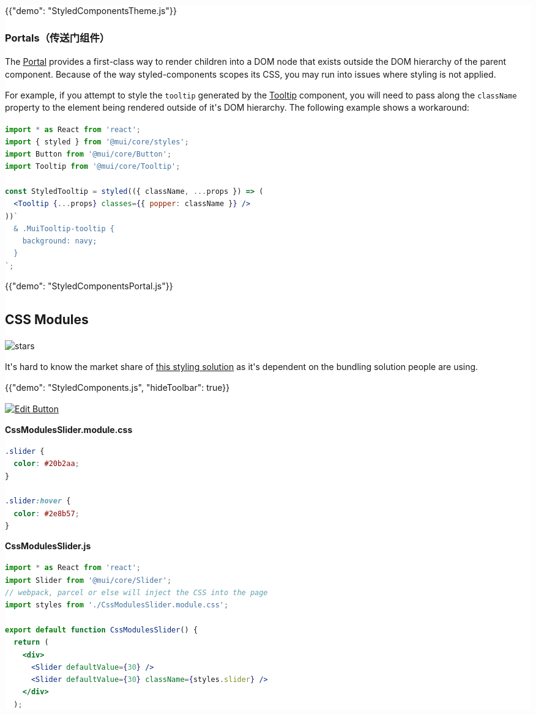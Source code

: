 {{"demo": "StyledComponentsTheme.js"}}

### Portals（传送门组件）

The [Portal](/material-ui/react-portal/) provides a first-class way to render children into a DOM node that exists outside the DOM hierarchy of the parent component. Because of the way styled-components scopes its CSS, you may run into issues where styling is not applied.

For example, if you attempt to style the `tooltip` generated by the [Tooltip](/material-ui/react-tooltip/) component, you will need to pass along the `className` property to the element being rendered outside of it's DOM hierarchy. The following example shows a workaround:

```jsx
import * as React from 'react';
import { styled } from '@mui/core/styles';
import Button from '@mui/core/Button';
import Tooltip from '@mui/core/Tooltip';

const StyledTooltip = styled(({ className, ...props }) => (
  <Tooltip {...props} classes={{ popper: className }} />
))`
  & .MuiTooltip-tooltip {
    background: navy;
  }
`;
```

{{"demo": "StyledComponentsPortal.js"}}

## CSS Modules

![stars](https://img.shields.io/github/stars/css-modules/css-modules.svg?style=social&label=Star)

It's hard to know the market share of [this styling solution](https://github.com/css-modules/css-modules) as it's dependent on the bundling solution people are using.

{{"demo": "StyledComponents.js", "hideToolbar": true}}

[![Edit Button](https://codesandbox.io/static/img/play-codesandbox.svg)](https://codesandbox.io/s/css-modules-nuyg8)

**CssModulesSlider.module.css**

```css
.slider {
  color: #20b2aa;
}

.slider:hover {
  color: #2e8b57;
}
```

**CssModulesSlider.js**

```jsx
import * as React from 'react';
import Slider from '@mui/core/Slider';
// webpack, parcel or else will inject the CSS into the page
import styles from './CssModulesSlider.module.css';

export default function CssModulesSlider() {
  return (
    <div>
      <Slider defaultValue={30} />
      <Slider defaultValue={30} className={styles.slider} />
    </div>
  );
```
